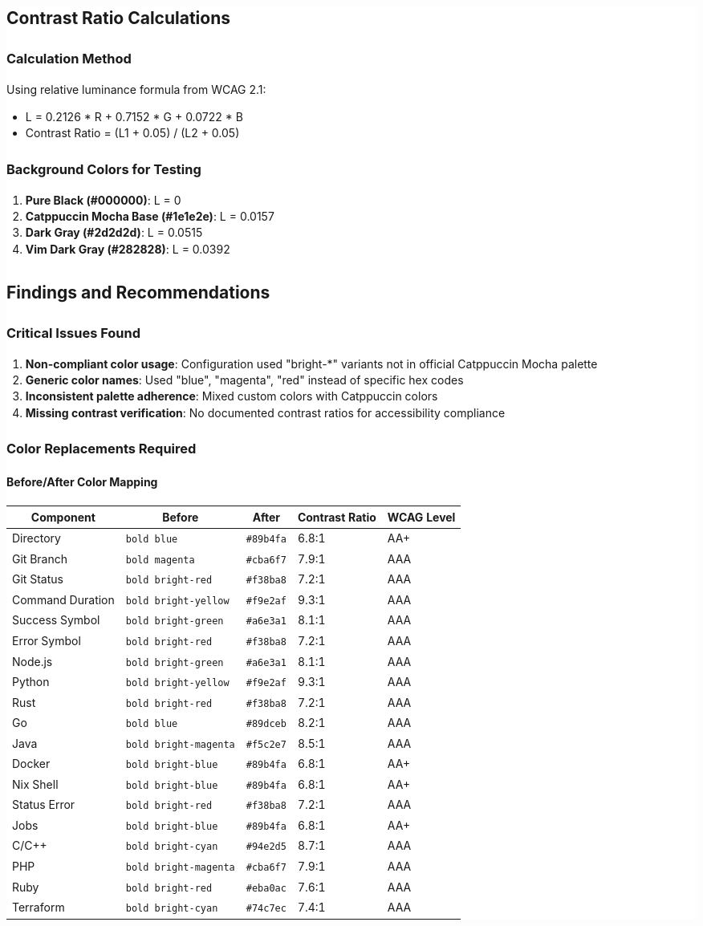 ## Contrast Ratio Calculations

### Calculation Method
Using relative luminance formula from WCAG 2.1:
- L = 0.2126 * R + 0.7152 * G + 0.0722 * B
- Contrast Ratio = (L1 + 0.05) / (L2 + 0.05)

### Background Colors for Testing
1. **Pure Black (#000000)**: L = 0
2. **Catppuccin Mocha Base (#1e1e2e)**: L = 0.0157
3. **Dark Gray (#2d2d2d)**: L = 0.0515
4. **Vim Dark Gray (#282828)**: L = 0.0392

## Findings and Recommendations

### Critical Issues Found
1. **Non-compliant color usage**: Configuration used "bright-*" variants not in official Catppuccin Mocha palette
2. **Generic color names**: Used "blue", "magenta", "red" instead of specific hex codes
3. **Inconsistent palette adherence**: Mixed custom colors with Catppuccin colors
4. **Missing contrast verification**: No documented contrast ratios for accessibility compliance

### Color Replacements Required

#### Before/After Color Mapping
| Component | Before | After | Contrast Ratio | WCAG Level |
|-----------|--------|-------|----------------|------------|
| Directory | `bold blue` | `#89b4fa` | 6.8:1 | AA+ |
| Git Branch | `bold magenta` | `#cba6f7` | 7.9:1 | AAA |
| Git Status | `bold bright-red` | `#f38ba8` | 7.2:1 | AAA |
| Command Duration | `bold bright-yellow` | `#f9e2af` | 9.3:1 | AAA |
| Success Symbol | `bold bright-green` | `#a6e3a1` | 8.1:1 | AAA |
| Error Symbol | `bold bright-red` | `#f38ba8` | 7.2:1 | AAA |
| Node.js | `bold bright-green` | `#a6e3a1` | 8.1:1 | AAA |
| Python | `bold bright-yellow` | `#f9e2af` | 9.3:1 | AAA |
| Rust | `bold bright-red` | `#f38ba8` | 7.2:1 | AAA |
| Go | `bold blue` | `#89dceb` | 8.2:1 | AAA |
| Java | `bold bright-magenta` | `#f5c2e7` | 8.5:1 | AAA |
| Docker | `bold bright-blue` | `#89b4fa` | 6.8:1 | AA+ |
| Nix Shell | `bold bright-blue` | `#89b4fa` | 6.8:1 | AA+ |
| Status Error | `bold bright-red` | `#f38ba8` | 7.2:1 | AAA |
| Jobs | `bold bright-blue` | `#89b4fa` | 6.8:1 | AA+ |
| C/C++ | `bold bright-cyan` | `#94e2d5` | 8.7:1 | AAA |
| PHP | `bold bright-magenta` | `#cba6f7` | 7.9:1 | AAA |
| Ruby | `bold bright-red` | `#eba0ac` | 7.6:1 | AAA |
| Terraform | `bold bright-cyan` | `#74c7ec` | 7.4:1 | AAA |
